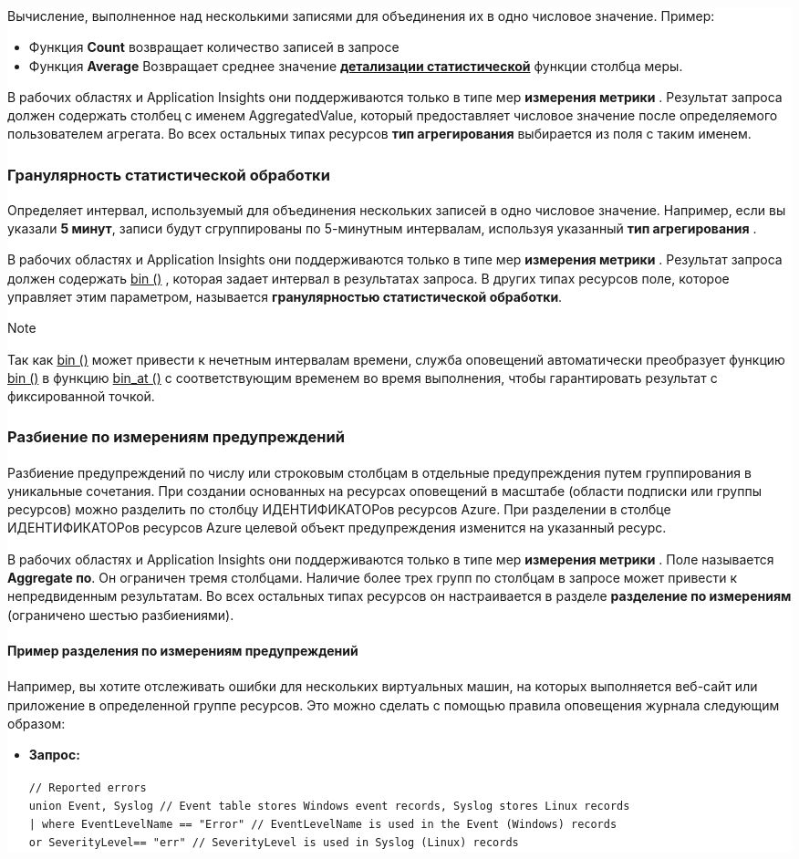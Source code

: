 Вычисление, выполненное над несколькими записями для объединения их в одно числовое значение. Пример:
- Функция **Count** возвращает количество записей в запросе
- Функция **Average** Возвращает среднее значение [**детализации статистической**](#aggregation-granularity) функции столбца меры.

В рабочих областях и Application Insights они поддерживаются только в типе мер **измерения метрики** . Результат запроса должен содержать столбец с именем AggregatedValue, который предоставляет числовое значение после определяемого пользователем агрегата. Во всех остальных типах ресурсов **тип агрегирования** выбирается из поля с таким именем.

### <a name="aggregation-granularity"></a>Гранулярность статистической обработки

Определяет интервал, используемый для объединения нескольких записей в одно числовое значение. Например, если вы указали **5 минут**, записи будут сгруппированы по 5-минутным интервалам, используя указанный **тип агрегирования** .

В рабочих областях и Application Insights они поддерживаются только в типе мер **измерения метрики** . Результат запроса должен содержать [bin ()](/azure/kusto/query/binfunction) , которая задает интервал в результатах запроса. В других типах ресурсов поле, которое управляет этим параметром, называется **гранулярностью статистической обработки**.

> [!NOTE]
> Так как [bin ()](/azure/kusto/query/binfunction) может привести к нечетным интервалам времени, служба оповещений автоматически преобразует функцию [bin ()](/azure/kusto/query/binfunction) в функцию [bin_at ()](/azure/kusto/query/binatfunction) с соответствующим временем во время выполнения, чтобы гарантировать результат с фиксированной точкой.

### <a name="split-by-alert-dimensions"></a>Разбиение по измерениям предупреждений

Разбиение предупреждений по числу или строковым столбцам в отдельные предупреждения путем группирования в уникальные сочетания. При создании основанных на ресурсах оповещений в масштабе (области подписки или группы ресурсов) можно разделить по столбцу ИДЕНТИФИКАТОРов ресурсов Azure. При разделении в столбце ИДЕНТИФИКАТОРов ресурсов Azure целевой объект предупреждения изменится на указанный ресурс.

В рабочих областях и Application Insights они поддерживаются только в типе мер **измерения метрики** . Поле называется **Aggregate по**. Он ограничен тремя столбцами. Наличие более трех групп по столбцам в запросе может привести к непредвиденным результатам. Во всех остальных типах ресурсов он настраивается в разделе **разделение по измерениям** (ограничено шестью разбиениями).

#### <a name="example-of-splitting-by-alert-dimensions"></a>Пример разделения по измерениям предупреждений

Например, вы хотите отслеживать ошибки для нескольких виртуальных машин, на которых выполняется веб-сайт или приложение в определенной группе ресурсов. Это можно сделать с помощью правила оповещения журнала следующим образом:

- **Запрос:** 

    ```Kusto
    // Reported errors
    union Event, Syslog // Event table stores Windows event records, Syslog stores Linux records
    | where EventLevelName == "Error" // EventLevelName is used in the Event (Windows) records
    or SeverityLevel== "err" // SeverityLevel is used in Syslog (Linux) records
    ```
